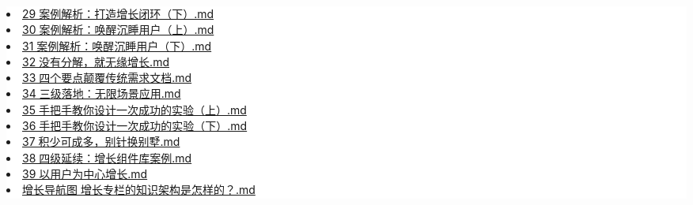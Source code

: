 </li>
<li>
<a class="menu-item" href="/%e4%b8%93%e6%a0%8f/%e4%bb%8e0%e5%bc%80%e5%a7%8b%e5%81%9a%e5%a2%9e%e9%95%bf/29%20%e6%a1%88%e4%be%8b%e8%a7%a3%e6%9e%90%ef%bc%9a%e6%89%93%e9%80%a0%e5%a2%9e%e9%95%bf%e9%97%ad%e7%8e%af%ef%bc%88%e4%b8%8b%ef%bc%89.md" id="29 案例解析：打造增长闭环（下）.md">29 案例解析：打造增长闭环（下）.md</a>
</li>
<li>
<a class="menu-item" href="/%e4%b8%93%e6%a0%8f/%e4%bb%8e0%e5%bc%80%e5%a7%8b%e5%81%9a%e5%a2%9e%e9%95%bf/30%20%e6%a1%88%e4%be%8b%e8%a7%a3%e6%9e%90%ef%bc%9a%e5%94%a4%e9%86%92%e6%b2%89%e7%9d%a1%e7%94%a8%e6%88%b7%ef%bc%88%e4%b8%8a%ef%bc%89.md" id="30 案例解析：唤醒沉睡用户（上）.md">30 案例解析：唤醒沉睡用户（上）.md</a>
</li>
<li>
<a class="menu-item" href="/%e4%b8%93%e6%a0%8f/%e4%bb%8e0%e5%bc%80%e5%a7%8b%e5%81%9a%e5%a2%9e%e9%95%bf/31%20%e6%a1%88%e4%be%8b%e8%a7%a3%e6%9e%90%ef%bc%9a%e5%94%a4%e9%86%92%e6%b2%89%e7%9d%a1%e7%94%a8%e6%88%b7%ef%bc%88%e4%b8%8b%ef%bc%89.md" id="31 案例解析：唤醒沉睡用户（下）.md">31 案例解析：唤醒沉睡用户（下）.md</a>
</li>
<li>
<a class="menu-item" href="/%e4%b8%93%e6%a0%8f/%e4%bb%8e0%e5%bc%80%e5%a7%8b%e5%81%9a%e5%a2%9e%e9%95%bf/32%20%e6%b2%a1%e6%9c%89%e5%88%86%e8%a7%a3%ef%bc%8c%e5%b0%b1%e6%97%a0%e7%bc%98%e5%a2%9e%e9%95%bf.md" id="32 没有分解，就无缘增长.md">32 没有分解，就无缘增长.md</a>
</li>
<li>
<a class="menu-item" href="/%e4%b8%93%e6%a0%8f/%e4%bb%8e0%e5%bc%80%e5%a7%8b%e5%81%9a%e5%a2%9e%e9%95%bf/33%20%e5%9b%9b%e4%b8%aa%e8%a6%81%e7%82%b9%e9%a2%a0%e8%a6%86%e4%bc%a0%e7%bb%9f%e9%9c%80%e6%b1%82%e6%96%87%e6%a1%a3.md" id="33 四个要点颠覆传统需求文档.md">33 四个要点颠覆传统需求文档.md</a>
</li>
<li>
<a class="menu-item" href="/%e4%b8%93%e6%a0%8f/%e4%bb%8e0%e5%bc%80%e5%a7%8b%e5%81%9a%e5%a2%9e%e9%95%bf/34%20%e4%b8%89%e7%ba%a7%e8%90%bd%e5%9c%b0%ef%bc%9a%e6%97%a0%e9%99%90%e5%9c%ba%e6%99%af%e5%ba%94%e7%94%a8.md" id="34 三级落地：无限场景应用.md">34 三级落地：无限场景应用.md</a>
</li>
<li>
<a class="menu-item" href="/%e4%b8%93%e6%a0%8f/%e4%bb%8e0%e5%bc%80%e5%a7%8b%e5%81%9a%e5%a2%9e%e9%95%bf/35%20%e6%89%8b%e6%8a%8a%e6%89%8b%e6%95%99%e4%bd%a0%e8%ae%be%e8%ae%a1%e4%b8%80%e6%ac%a1%e6%88%90%e5%8a%9f%e7%9a%84%e5%ae%9e%e9%aa%8c%ef%bc%88%e4%b8%8a%ef%bc%89.md" id="35 手把手教你设计一次成功的实验（上）.md">35 手把手教你设计一次成功的实验（上）.md</a>
</li>
<li>
<a class="menu-item" href="/%e4%b8%93%e6%a0%8f/%e4%bb%8e0%e5%bc%80%e5%a7%8b%e5%81%9a%e5%a2%9e%e9%95%bf/36%20%e6%89%8b%e6%8a%8a%e6%89%8b%e6%95%99%e4%bd%a0%e8%ae%be%e8%ae%a1%e4%b8%80%e6%ac%a1%e6%88%90%e5%8a%9f%e7%9a%84%e5%ae%9e%e9%aa%8c%ef%bc%88%e4%b8%8b%ef%bc%89.md" id="36 手把手教你设计一次成功的实验（下）.md">36 手把手教你设计一次成功的实验（下）.md</a>
</li>
<li>
<a class="menu-item" href="/%e4%b8%93%e6%a0%8f/%e4%bb%8e0%e5%bc%80%e5%a7%8b%e5%81%9a%e5%a2%9e%e9%95%bf/37%20%e7%a7%af%e5%b0%91%e5%8f%af%e6%88%90%e5%a4%9a%ef%bc%8c%e5%88%ab%e9%92%88%e6%8d%a2%e5%88%ab%e5%a2%85.md" id="37 积少可成多，别针换别墅.md">37 积少可成多，别针换别墅.md</a>
</li>
<li>
<a class="menu-item" href="/%e4%b8%93%e6%a0%8f/%e4%bb%8e0%e5%bc%80%e5%a7%8b%e5%81%9a%e5%a2%9e%e9%95%bf/38%20%e5%9b%9b%e7%ba%a7%e5%bb%b6%e7%bb%ad%ef%bc%9a%e5%a2%9e%e9%95%bf%e7%bb%84%e4%bb%b6%e5%ba%93%e6%a1%88%e4%be%8b.md" id="38 四级延续：增长组件库案例.md">38 四级延续：增长组件库案例.md</a>
</li>
<li>
<a class="menu-item" href="/%e4%b8%93%e6%a0%8f/%e4%bb%8e0%e5%bc%80%e5%a7%8b%e5%81%9a%e5%a2%9e%e9%95%bf/39%20%e4%bb%a5%e7%94%a8%e6%88%b7%e4%b8%ba%e4%b8%ad%e5%bf%83%e5%a2%9e%e9%95%bf.md" id="39 以用户为中心增长.md">39 以用户为中心增长.md</a>
</li>
<li>
<a class="menu-item" href="/%e4%b8%93%e6%a0%8f/%e4%bb%8e0%e5%bc%80%e5%a7%8b%e5%81%9a%e5%a2%9e%e9%95%bf/%e5%a2%9e%e9%95%bf%e5%af%bc%e8%88%aa%e5%9b%be%20%e5%a2%9e%e9%95%bf%e4%b8%93%e6%a0%8f%e7%9a%84%e7%9f%a5%e8%af%86%e6%9e%b6%e6%9e%84%e6%98%af%e6%80%8e%e6%a0%b7%e7%9a%84%ef%bc%9f.md" id="增长导航图 增长专栏的知识架构是怎样的？.md">增长导航图 增长专栏的知识架构是怎样的？.md</a>
</li>